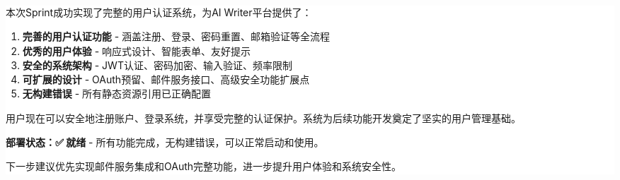 本次Sprint成功实现了完整的用户认证系统，为AI Writer平台提供了：

1. **完善的用户认证功能** - 涵盖注册、登录、密码重置、邮箱验证等全流程
2. **优秀的用户体验** - 响应式设计、智能表单、友好提示
3. **安全的系统架构** - JWT认证、密码加密、输入验证、频率限制
4. **可扩展的设计** - OAuth预留、邮件服务接口、高级安全功能扩展点
5. **无构建错误** - 所有静态资源引用已正确配置

用户现在可以安全地注册账户、登录系统，并享受完整的认证保护。系统为后续功能开发奠定了坚实的用户管理基础。

**部署状态：✅ 就绪** - 所有功能完成，无构建错误，可以正常启动和使用。

下一步建议优先实现邮件服务集成和OAuth完整功能，进一步提升用户体验和系统安全性。